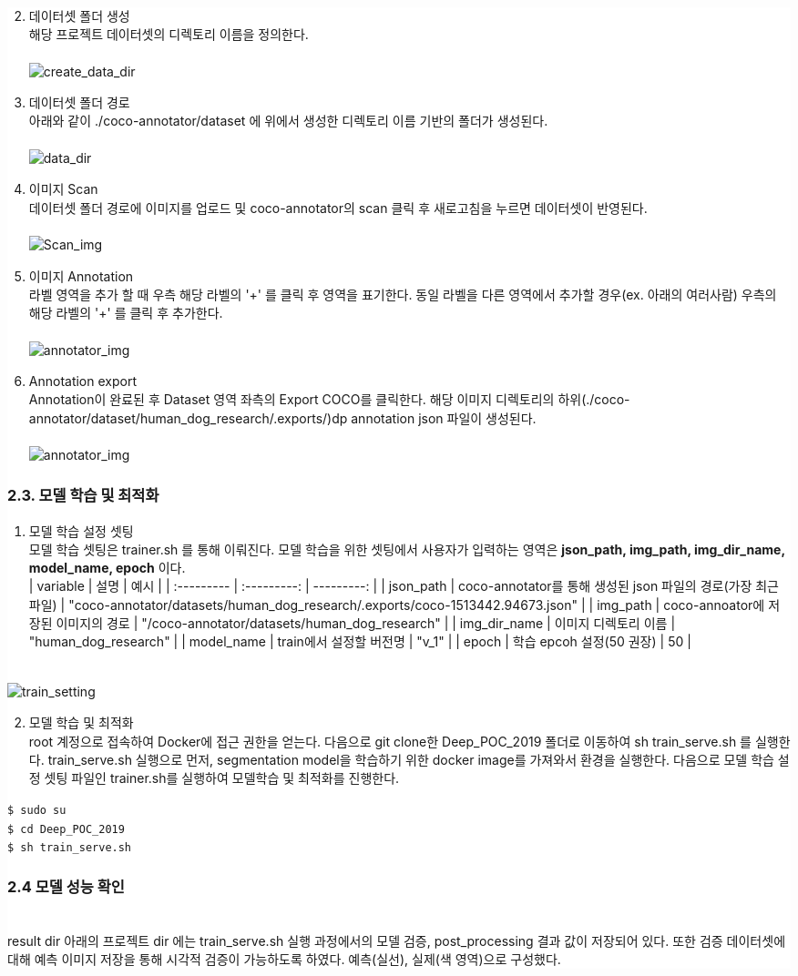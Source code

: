 2. 데이터셋 폴더 생성
<br>해당 프로젝트 데이터셋의 디렉토리 이름을 정의한다.</br>
<br>![create_data_dir](./img/creating_dataset.PNG)</br>

3. 데이터셋 폴더 경로
<br>아래와 같이 ./coco-annotator/dataset 에 위에서 생성한 디렉토리 이름 기반의 폴더가 생성된다.</br>
<br>![data_dir](./img/data_dir.PNG)</br>

4. 이미지 Scan
<br>데이터셋 폴더 경로에 이미지를 업로드 및 coco-annotator의 scan 클릭 후 새로고침을 누르면 데이터셋이 반영된다.</br>
<br>![Scan_img](./img/scan_image.PNG)</br>

5. 이미지 Annotation
<br>라벨 영역을 추가 할 때 우측 해당 라벨의 '+' 를 클릭 후 영역을 표기한다. 동일 라벨을 다른 영역에서 추가할 경우(ex. 아래의 여러사람) 우측의 해당 라벨의 '+' 를 클릭 후 추가한다. </br>
<br>![annotator_img](./img/annotator.PNG)</br>

6. Annotation export
<br>Annotation이 완료된 후 Dataset 영역 좌측의 Export COCO를 클릭한다. 해당 이미지 디렉토리의 하위(./coco-annotator/dataset/human_dog_research/.exports/)dp annotation json 파일이 생성된다.</br>
<br>![annotator_img](./img/export_annotator.PNG)</br>





### 2.3. 모델 학습 및 최적화

1. 모델 학습 설정 셋팅
<br>모델 학습 셋팅은 trainer.sh 를 통해 이뤄진다.
모델 학습을 위한 셋팅에서 사용자가 입력하는 영역은 **json_path, img_path, img_dir_name, model_name, epoch** 이다.</br>
| variable | 설명 | 예시 |
| :--------- | :---------: | ---------: |
| json_path | coco-annotator를 통해 생성된 json 파일의 경로(가장 최근 파일) | "coco-annotator/datasets/human_dog_research/.exports/coco-1513442.94673.json" |
| img_path | coco-annoator에 저장된 이미지의 경로 | "/coco-annotator/datasets/human_dog_research" |
| img_dir_name | 이미지 디렉토리 이름 | "human_dog_research" |
| model_name | train에서 설정할 버전명 | "v_1" |
| epoch | 학습 epcoh 설정(50 권장) | 50 |

<br>![train_setting](./img/train_sh.PNG)</br>


2. 모델 학습 및 최적화
<br>root 계정으로 접속하여 Docker에 접근 권한을 얻는다. 다음으로 git clone한 Deep_POC_2019 폴더로 이동하여 sh train_serve.sh 를 실행한다. train_serve.sh 실행으로 먼저, segmentation model을 학습하기 위한 docker image를 가져와서 환경을 실행한다. 다음으로 모델 학습 설정 셋팅 파일인 trainer.sh를 실행하여 모델학습 및 최적화를 진행한다.</br>

~~~
$ sudo su
$ cd Deep_POC_2019
$ sh train_serve.sh
~~~

### 2.4 모델 성능 확인
<br>result dir 아래의 프로젝트 dir 에는 train_serve.sh 실행 과정에서의 모델 검증, post_processing 결과 값이 저장되어 있다. 또한 검증 데이터셋에 대해 예측 이미지 저장을 통해 시각적 검증이 가능하도록 하였다. 예측(실선), 실제(색 영역)으로 구성했다.</br>
